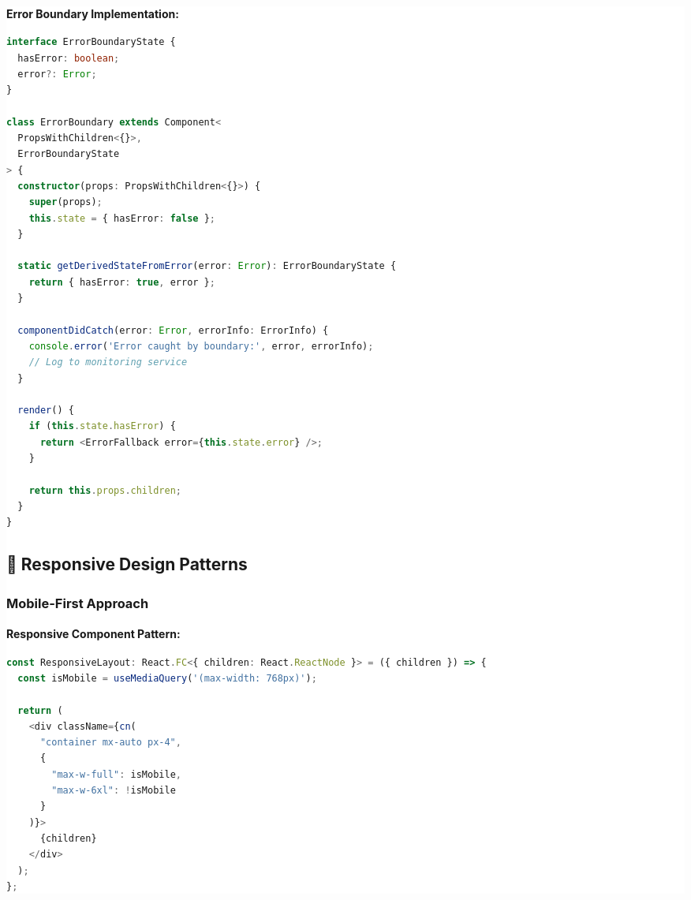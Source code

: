 **Error Boundary Implementation:**
```typescript
interface ErrorBoundaryState {
  hasError: boolean;
  error?: Error;
}

class ErrorBoundary extends Component<
  PropsWithChildren<{}>, 
  ErrorBoundaryState
> {
  constructor(props: PropsWithChildren<{}>) {
    super(props);
    this.state = { hasError: false };
  }
  
  static getDerivedStateFromError(error: Error): ErrorBoundaryState {
    return { hasError: true, error };
  }
  
  componentDidCatch(error: Error, errorInfo: ErrorInfo) {
    console.error('Error caught by boundary:', error, errorInfo);
    // Log to monitoring service
  }
  
  render() {
    if (this.state.hasError) {
      return <ErrorFallback error={this.state.error} />;
    }
    
    return this.props.children;
  }
}
```

## 📱 Responsive Design Patterns

### Mobile-First Approach

**Responsive Component Pattern:**
```typescript
const ResponsiveLayout: React.FC<{ children: React.ReactNode }> = ({ children }) => {
  const isMobile = useMediaQuery('(max-width: 768px)');
  
  return (
    <div className={cn(
      "container mx-auto px-4",
      {
        "max-w-full": isMobile,
        "max-w-6xl": !isMobile
      }
    )}>
      {children}
    </div>
  );
};
```
